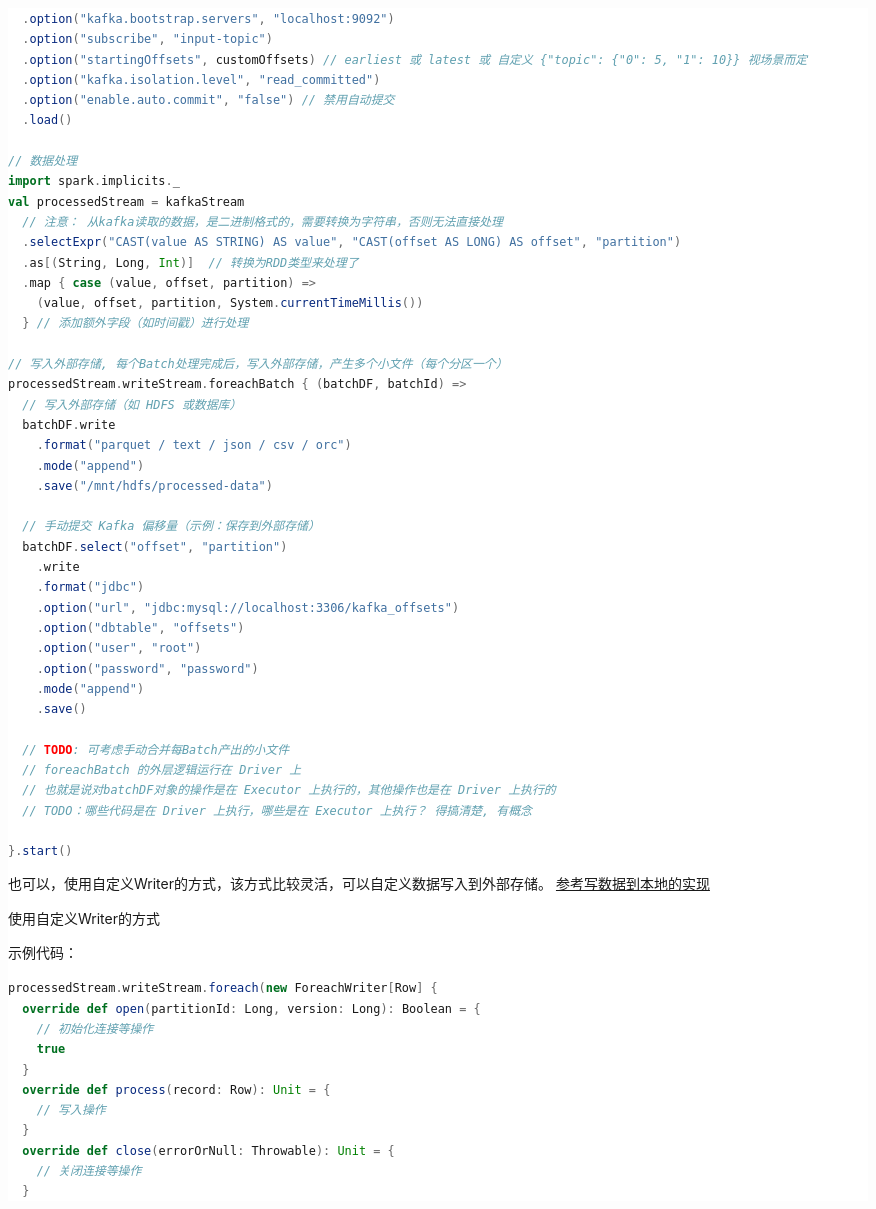 ```scala
  .option("kafka.bootstrap.servers", "localhost:9092")
  .option("subscribe", "input-topic")
  .option("startingOffsets", customOffsets) // earliest 或 latest 或 自定义 {"topic": {"0": 5, "1": 10}} 视场景而定
  .option("kafka.isolation.level", "read_committed")
  .option("enable.auto.commit", "false") // 禁用自动提交
  .load()

// 数据处理
import spark.implicits._
val processedStream = kafkaStream
  // 注意： 从kafka读取的数据，是二进制格式的，需要转换为字符串，否则无法直接处理
  .selectExpr("CAST(value AS STRING) AS value", "CAST(offset AS LONG) AS offset", "partition")
  .as[(String, Long, Int)]  // 转换为RDD类型来处理了
  .map { case (value, offset, partition) =>
    (value, offset, partition, System.currentTimeMillis())
  } // 添加额外字段（如时间戳）进行处理

// 写入外部存储, 每个Batch处理完成后，写入外部存储，产生多个小文件（每个分区一个）
processedStream.writeStream.foreachBatch { (batchDF, batchId) =>
  // 写入外部存储（如 HDFS 或数据库）
  batchDF.write
    .format("parquet / text / json / csv / orc")
    .mode("append")
    .save("/mnt/hdfs/processed-data")

  // 手动提交 Kafka 偏移量（示例：保存到外部存储）
  batchDF.select("offset", "partition")
    .write
    .format("jdbc")
    .option("url", "jdbc:mysql://localhost:3306/kafka_offsets")
    .option("dbtable", "offsets")
    .option("user", "root")
    .option("password", "password")
    .mode("append")
    .save()

  // TODO: 可考虑手动合并每Batch产出的小文件
  // foreachBatch 的外层逻辑运行在 Driver 上
  // 也就是说对batchDF对象的操作是在 Executor 上执行的，其他操作也是在 Driver 上执行的
  // TODO：哪些代码是在 Driver 上执行，哪些是在 Executor 上执行？ 得搞清楚, 有概念

}.start()

```

也可以，使用自定义Writer的方式，该方式比较灵活，可以自定义数据写入到外部存储。
[参考写数据到本地的实现](MyLocalWriter.scala)

使用自定义Writer的方式

示例代码：
```scala
processedStream.writeStream.foreach(new ForeachWriter[Row] {
  override def open(partitionId: Long, version: Long): Boolean = {
    // 初始化连接等操作
    true
  }
  override def process(record: Row): Unit = {
    // 写入操作
  }
  override def close(errorOrNull: Throwable): Unit = {
    // 关闭连接等操作
  }
```